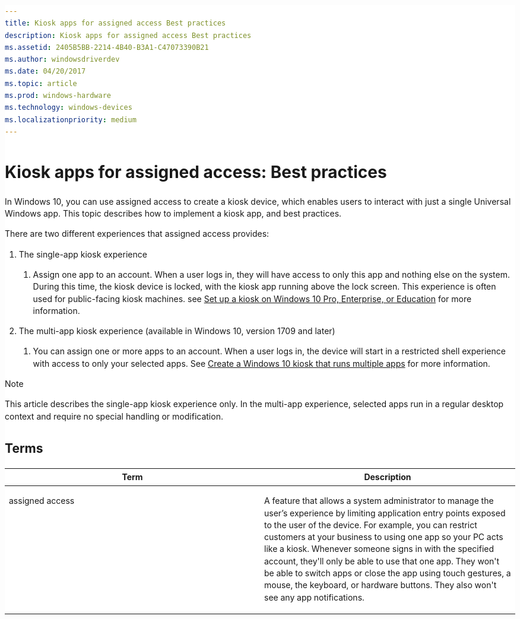 ```yaml
---
title: Kiosk apps for assigned access Best practices
description: Kiosk apps for assigned access Best practices
ms.assetid: 2405B5BB-2214-4B40-B3A1-C47073390B21
ms.author: windowsdriverdev
ms.date: 04/20/2017
ms.topic: article
ms.prod: windows-hardware
ms.technology: windows-devices
ms.localizationpriority: medium
---
```


# Kiosk apps for assigned access: Best practices


In Windows 10, you can use assigned access to create a kiosk device, which enables users to interact with just a single Universal Windows app. This topic describes how to implement a kiosk app, and best practices.

There are two different experiences that assigned access provides:

1. The single-app kiosk experience
    1. Assign one app to an account. When a user logs in, they will have access to only this app and nothing else on the system. During this time, the kiosk device is locked, with the kiosk app running above the lock screen. This experience is often used for public-facing kiosk machines. see [Set up a kiosk on Windows 10 Pro, Enterprise, or Education](https://docs.microsoft.com/windows/configuration/set-up-a-kiosk-for-windows-10-for-desktop-editions) for more information.

2. The multi-app kiosk experience (available in Windows 10, version 1709 and later)
    1. You can assign one or more apps to an account. When a user logs in, the device will start in a restricted shell experience with access to only your selected apps. See [Create a Windows 10 kiosk that runs multiple apps](https://docs.microsoft.com/windows/configuration/lock-down-windows-10-to-specific-apps) for more information.

> [!NOTE]
> This article describes the single-app kiosk experience only. In the multi-app experience, selected apps run in a regular desktop context and require no special handling or modification.

## Terms


<table>
<colgroup>
<col width="50%" />
<col width="50%" />
</colgroup>
<thead>
<tr class="header">
<th>Term</th>
<th>Description</th>
</tr>
</thead>
<tbody>
<tr class="odd">
<td><p><span id="assigned_access"></span><span id="ASSIGNED_ACCESS"></span>assigned access</p></td>
<td><p>A feature that allows a system administrator to manage the user’s experience by limiting application entry points exposed to the user of the device. For example, you can restrict customers at your business to using one app so your PC acts like a kiosk. Whenever someone signs in with the specified account, they'll only be able to use that one app. They won't be able to switch apps or close the app using touch gestures, a mouse, the keyboard, or hardware buttons. They also won't see any app notifications.</p></td>
</tr>
<tr class="even">